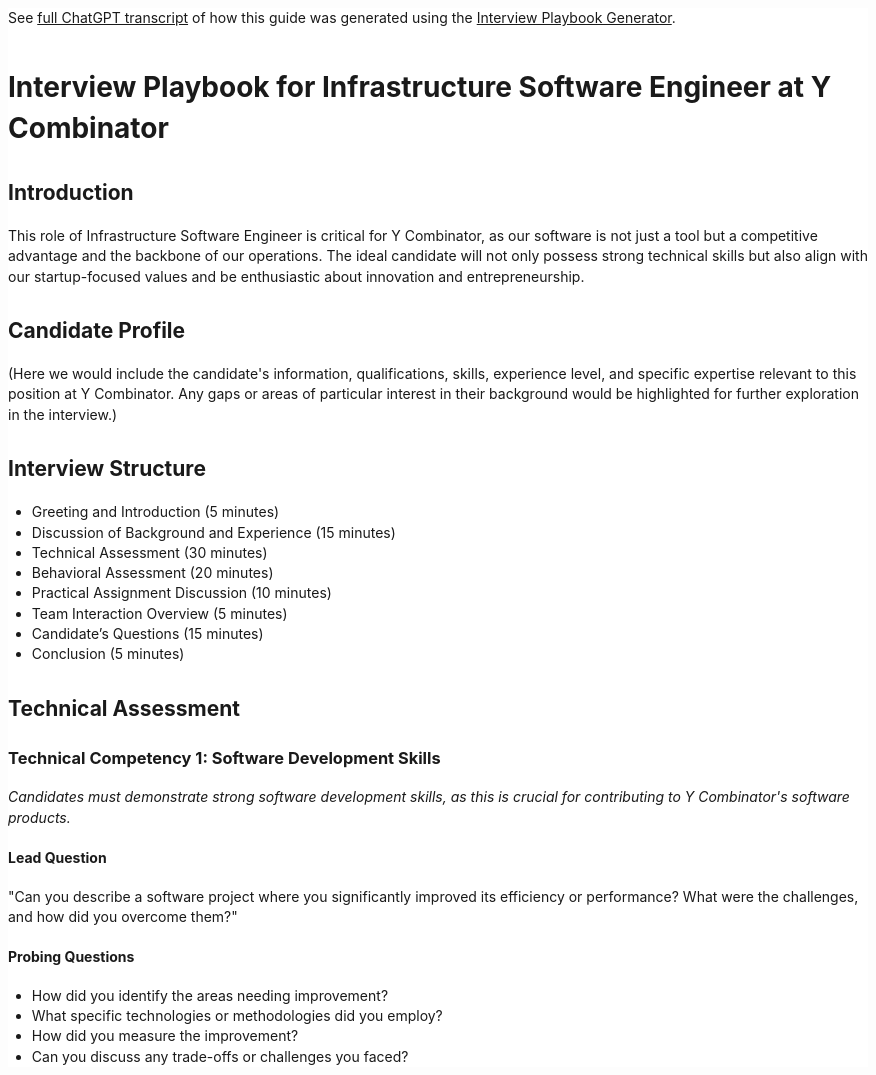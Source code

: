 

See [full ChatGPT transcript](https://chat.openai.com/share/3bd5cdc5-6919-410c-a40b-16ec6ca65056) of how this guide was generated using the [Interview Playbook Generator](https://chat.openai.com/g/g-vAaRbdLsn-interview-playbook-generator).


# Interview Playbook for Infrastructure Software Engineer at Y Combinator

## Introduction

This role of Infrastructure Software Engineer is critical for Y Combinator, as our software is not just a tool but a competitive advantage and the backbone of our operations. The ideal candidate will not only possess strong technical skills but also align with our startup-focused values and be enthusiastic about innovation and entrepreneurship.

## Candidate Profile

(Here we would include the candidate's information, qualifications, skills, experience level, and specific expertise relevant to this position at Y Combinator. Any gaps or areas of particular interest in their background would be highlighted for further exploration in the interview.)

## Interview Structure

- Greeting and Introduction (5 minutes)
- Discussion of Background and Experience (15 minutes)
- Technical Assessment (30 minutes)
- Behavioral Assessment (20 minutes)
- Practical Assignment Discussion (10 minutes)
- Team Interaction Overview (5 minutes)
- Candidate’s Questions (15 minutes)
- Conclusion (5 minutes)

## Technical Assessment

### Technical Competency 1: Software Development Skills

_Candidates must demonstrate strong software development skills, as this is crucial for contributing to Y Combinator's software products._

#### Lead Question
"Can you describe a software project where you significantly improved its efficiency or performance? What were the challenges, and how did you overcome them?"

#### Probing Questions
- How did you identify the areas needing improvement?
- What specific technologies or methodologies did you employ?
- How did you measure the improvement?
- Can you discuss any trade-offs or challenges you faced?
